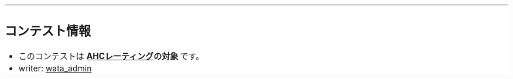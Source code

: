 
<div>

<title>
Visualizer
</title>

<meta>

</meta>

<link>

</link>

<script>

</script>

<script>

</script>

<script>
$(function(){
//コンテスト名を置換
$('.insert-participant-box h1').html('<img srcset="https://img.atcoder.jp/future-contest-2018-qual/logo_top.png 1280w, https://img.atcoder.jp/future-contest-2020-qual/logo_top_mini.png 320w" src="https://img.atcoder.jp/future-contest-2018-qual/logo_top.png" style="max-width:100%">');
$('.insert-participant-box').css({'text-align':'center','max-width':'100%'});
});

</script>

<span>

<span>

---

## **コンテスト情報**

<section>

<ul>

<li>
このコンテストは
<strong>
<a href="https://www.dropbox.com/s/ne358pdixfafppm/AHC_rating.pdf?dl=0">AHCレーティング</a>の対象
</strong>
です。
</li>

<li>
writer:
      <a href="https://atcoder.jp/user/wata_admin">
<span>
wata_admin
</span>
</a>
</li>
